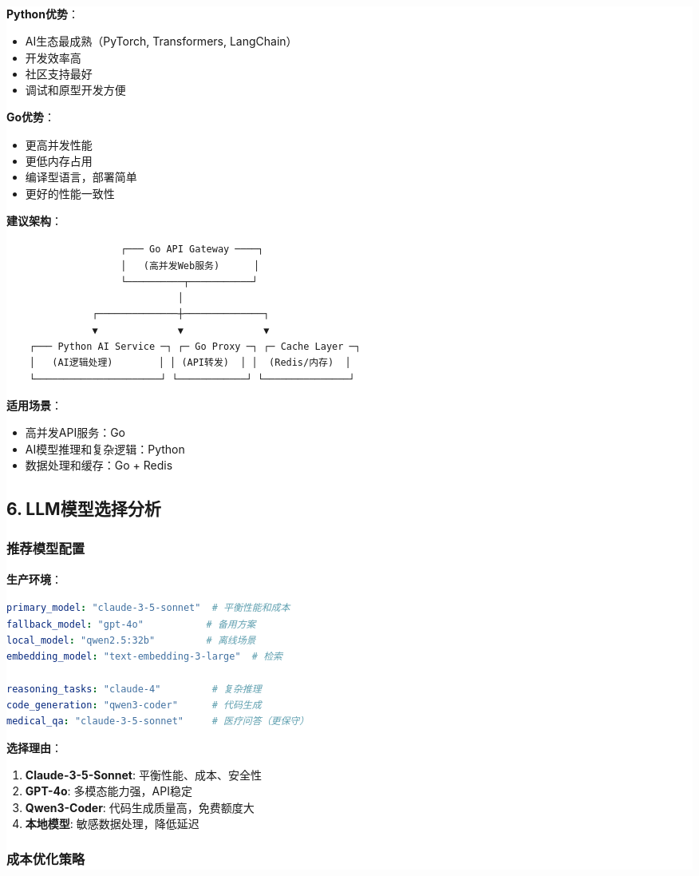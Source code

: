 **Python优势**：
- AI生态最成熟（PyTorch, Transformers, LangChain）
- 开发效率高
- 社区支持最好
- 调试和原型开发方便

**Go优势**：
- 更高并发性能
- 更低内存占用
- 编译型语言，部署简单
- 更好的性能一致性

**建议架构**：
```
                    ┌─── Go API Gateway ────┐
                    │   (高并发Web服务)      │
                    └──────────┬───────────┘
                              │
               ┌──────────────┼──────────────┐
               ▼              ▼              ▼
    ┌─── Python AI Service ─┐ ┌─ Go Proxy ─┐ ┌─ Cache Layer ─┐
    │   (AI逻辑处理)        │ │ (API转发)  │ │  (Redis/内存)  │
    └──────────────────────┘ └────────────┘ └───────────────┘
```

**适用场景**：
- 高并发API服务：Go
- AI模型推理和复杂逻辑：Python
- 数据处理和缓存：Go + Redis

## 6. LLM模型选择分析

### 推荐模型配置

**生产环境**：
```yaml
primary_model: "claude-3-5-sonnet"  # 平衡性能和成本
fallback_model: "gpt-4o"           # 备用方案
local_model: "qwen2.5:32b"         # 离线场景
embedding_model: "text-embedding-3-large"  # 检索

reasoning_tasks: "claude-4"         # 复杂推理
code_generation: "qwen3-coder"      # 代码生成
medical_qa: "claude-3-5-sonnet"     # 医疗问答（更保守）
```

**选择理由**：
1. **Claude-3-5-Sonnet**: 平衡性能、成本、安全性
2. **GPT-4o**: 多模态能力强，API稳定
3. **Qwen3-Coder**: 代码生成质量高，免费额度大
4. **本地模型**: 敏感数据处理，降低延迟

### 成本优化策略
